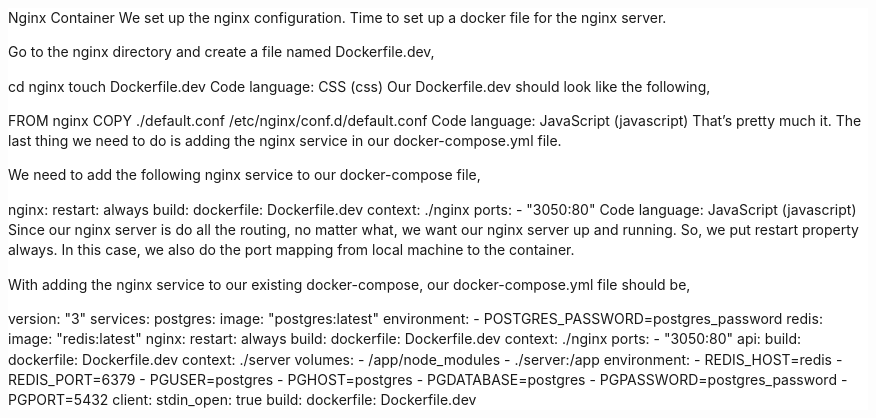 Nginx Container
We set up the nginx configuration. Time to set up a docker file for the nginx server.

Go to the nginx directory and create a file named Dockerfile.dev,

cd nginx
touch Dockerfile.dev
Code language: CSS (css)
Our Dockerfile.dev should look like the following,

FROM nginx
COPY ./default.conf /etc/nginx/conf.d/default.conf
Code language: JavaScript (javascript)
That’s pretty much it. The last thing we need to do is adding the nginx service in our docker-compose.yml file.

We need to add the following nginx service to our docker-compose file,

nginx:
  restart: always
  build:
    dockerfile: Dockerfile.dev
    context: ./nginx
  ports:
    - "3050:80"
Code language: JavaScript (javascript)
Since our nginx server is do all the routing, no matter what, we want our nginx server up and running. So, we put restart property always. In this case, we also do the port mapping from local machine to the container.

With adding the nginx service to our existing docker-compose, our docker-compose.yml file should be,

version: "3"
services:
  postgres:
    image: "postgres:latest"
    environment:
      - POSTGRES_PASSWORD=postgres_password
  redis:
    image: "redis:latest"
  nginx:
    restart: always
    build:
      dockerfile: Dockerfile.dev
      context: ./nginx
    ports:
      - "3050:80"
  api:
    build:
      dockerfile: Dockerfile.dev
      context: ./server
    volumes:
      - /app/node_modules
      - ./server:/app
    environment:
      - REDIS_HOST=redis
      - REDIS_PORT=6379
      - PGUSER=postgres
      - PGHOST=postgres
      - PGDATABASE=postgres
      - PGPASSWORD=postgres_password
      - PGPORT=5432
  client:
    stdin_open: true
    build:
      dockerfile: Dockerfile.dev